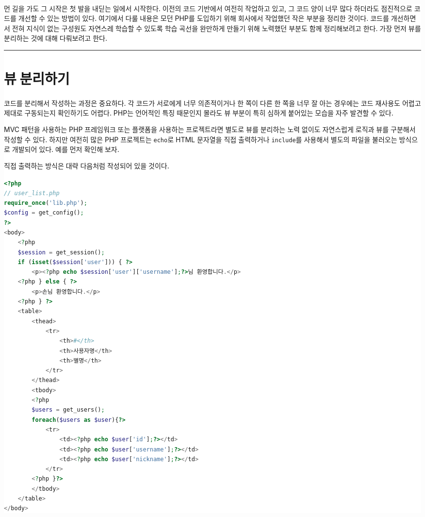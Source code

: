 먼 길을 가도 그 시작은 첫 발을 내딛는 일에서 시작한다. 이전의 코드 기반에서 여전히 작업하고 있고, 그 코드 양이 너무 많다 하더라도 점진적으로 코드를 개선할 수 있는 방법이 있다. 여기에서 다룰 내용은 모던 PHP를 도입하기 위해 회사에서 작업했던 작은 부분을 정리한 것이다. 코드를 개선하면서 전혀 지식이 없는 구성원도 자연스레 학습할 수 있도록 학습 곡선을 완만하게 만들기 위해 노력했던 부분도 함께 정리해보려고 한다. 가장 먼저 뷰를 분리하는 것에 대해 다뤄보려고 한다.

* * *

# 뷰 분리하기

코드를 분리해서 작성하는 과정은 중요하다. 각 코드가 서로에게 너무 의존적이거나 한 쪽이 다른 한 쪽을 너무 잘 아는 경우에는 코드 재사용도 어렵고 제대로 구동되는지 확인하기도 어렵다. PHP는 언어적인 특징 때문인지 몰라도 뷰 부분이 특히 심하게 붙어있는 모습을 자주 발견할 수 있다.

MVC 패턴을 사용하는 PHP 프레임워크 또는 플랫폼을 사용하는 프로젝트라면 별도로 뷰를 분리하는 노력 없이도 자연스럽게 로직과 뷰를 구분해서 작성할 수 있다. 하지만 여전히 많은 PHP 프로젝트는 `echo`로 HTML 문자열을 직접 출력하거나 `include`를 사용해서 별도의 파일을 불러오는 방식으로 개발되어 있다. 예를 먼저 확인해 보자.

직접 출력하는 방식은 대략 다음처럼 작성되어 있을 것이다.

```php
<?php
// user_list.php
require_once('lib.php');
$config = get_config();
?>
<body>
    <?php
    $session = get_session();
    if (isset($session['user'])) { ?>
        <p><?php echo $session['user']['username'];?>님 환영합니다.</p>
    <?php } else { ?>
        <p>손님 환영합니다.</p>
    <?php } ?>
    <table>
        <thead>
            <tr>
                <th>#</th>
                <th>사용자명</th>
                <th>별명</th>
            </tr>
        </thead>
        <tbody>
        <?php
        $users = get_users();
        foreach($users as $user){?>
            <tr>
                <td><?php echo $user['id'];?></td>
                <td><?php echo $user['username'];?></td>
                <td><?php echo $user['nickname'];?></td>
            </tr>
        <?php }?>
        </tbody>
    </table>
</body>
```


 [1]: https://phpunit.de/
 [2]: http://platesphp.com/
 [3]: http://platesphp.com/templates/
 [4]: https://twitter.com/chiyodad
 [5]: https://twitter.com/minieetea